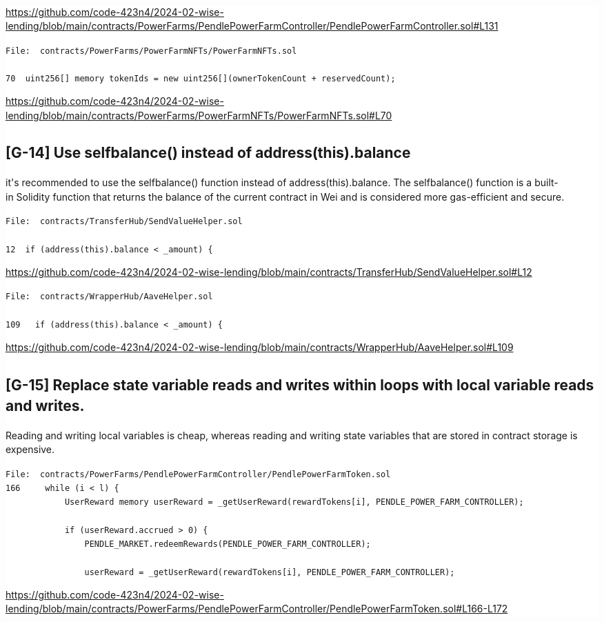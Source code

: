 https://github.com/code-423n4/2024-02-wise-lending/blob/main/contracts/PowerFarms/PendlePowerFarmController/PendlePowerFarmController.sol#L131

```solidity
File:  contracts/PowerFarms/PowerFarmNFTs/PowerFarmNFTs.sol

70  uint256[] memory tokenIds = new uint256[](ownerTokenCount + reservedCount);
```

https://github.com/code-423n4/2024-02-wise-lending/blob/main/contracts/PowerFarms/PowerFarmNFTs/PowerFarmNFTs.sol#L70

## [G-14] Use selfbalance() instead of address(this).balance

it's recommended to use the selfbalance() function instead of address(this).balance. The selfbalance() function is a built-in Solidity function that returns the balance of the current contract in Wei and is considered more gas-efficient and secure.

```solidity
File:  contracts/TransferHub/SendValueHelper.sol

12  if (address(this).balance < _amount) {
```

https://github.com/code-423n4/2024-02-wise-lending/blob/main/contracts/TransferHub/SendValueHelper.sol#L12

```solidity
File:  contracts/WrapperHub/AaveHelper.sol

109   if (address(this).balance < _amount) {
```

https://github.com/code-423n4/2024-02-wise-lending/blob/main/contracts/WrapperHub/AaveHelper.sol#L109

## [G-15] Replace state variable reads and writes within loops with local variable reads and writes.

Reading and writing local variables is cheap, whereas reading and writing state variables that are stored in contract storage is expensive.

```solidity
File:  contracts/PowerFarms/PendlePowerFarmController/PendlePowerFarmToken.sol
166     while (i < l) {
            UserReward memory userReward = _getUserReward(rewardTokens[i], PENDLE_POWER_FARM_CONTROLLER);

            if (userReward.accrued > 0) {
                PENDLE_MARKET.redeemRewards(PENDLE_POWER_FARM_CONTROLLER);

                userReward = _getUserReward(rewardTokens[i], PENDLE_POWER_FARM_CONTROLLER);
```

https://github.com/code-423n4/2024-02-wise-lending/blob/main/contracts/PowerFarms/PendlePowerFarmController/PendlePowerFarmToken.sol#L166-L172
